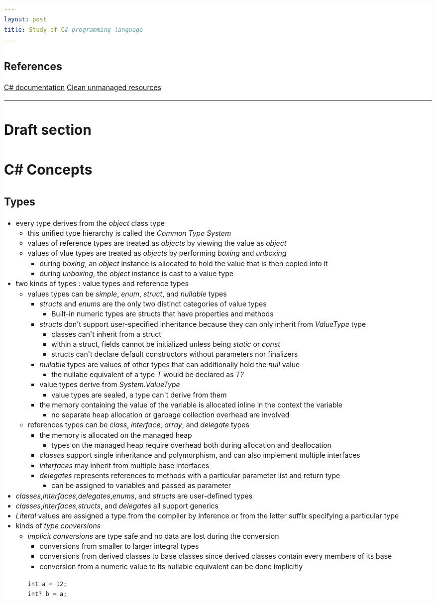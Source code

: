 ```yaml
---
layout: post
title: Study of C# programming language
---
```


## References
[C# documentation](https://docs.microsoft.com/en-us/dotnet/csharp/csharp)
[Clean unmanaged resources](https://docs.microsoft.com/en-us/dotnet/standard/garbage-collection/unmanaged)

---
# Draft section

# C# Concepts

## Types
* every type derives from the *object* class type
  * this unified type hierarchy is called the *Common Type System*
  * values of reference types are treated as *objects* by viewing the value as *object*
  * values of vlue types are treated as *objects* by performing *boxing* and *unboxing*
    * during *boxing*, an *object* instance is allocated to hold the value that is then copied into it 
    * during *unboxing*, the *object* instance is cast to a value type 
* two kinds of types : value types and reference types
  * values types can be *simple*, *enum*, *struct*, and *nullable* types
    * *structs* and *enums* are the only two distinct categories of value types
      * Built-in numeric types are structs that have properties and methods
    * *structs* don't support user-specified inheritance because they can only inherit from *ValueType* type 
      * classes can't inherit from a struct
      * within a struct, fields cannot be initialized unless being *static* or *const*
      * structs can't declare default constructors without parameters nor finalizers
    * *nullable* types are values of other types that can additionally hold the *null* value
      * the nullabe equivalent of a type *T* would be declared as *T?*
    * value types derive from *System.ValueType*
      * value types are sealed, a type can't derive from them
    * the memory containing the value of the variable is allocated inline in the context the variable
      * no separate heap allocation or garbage collection overhead are involved
  * references types can be *class*, *interface*, *array*, and *delegate* types
    * the memory is allocated on the managed heap
      * types on the managed heap require overhead both during allocation and deallocation
    * *classes* support single inheritance and polymorphism, and can also implement multiple interfaces
    * *interfaces* may inherit from multiple base interfaces
    * *delegates* represents references to methods with a particular parameter list and return type
      * can be assigned to variables and passed as parameter
* *classes*,*interfaces*,*delegates*,*enums*, and *structs* are user-defined types
* *classes*,*interfaces*,*structs*, and *delegates* all support generics
* *Literal* values are assigned a type from the compiler by inference or from the letter suffix specifying a particular type
* kinds of *type conversions*
  * *implicit conversions* are type safe and no data are lost during the conversion
    * conversions from smaller to larger integral types
    * conversions from derived classes to base classes since derived classes contain every members of its base
    * conversion from a numeric value to its nullable equivalent can be done implicitly
    ```
    int a = 12;
    int? b = a;
    ```